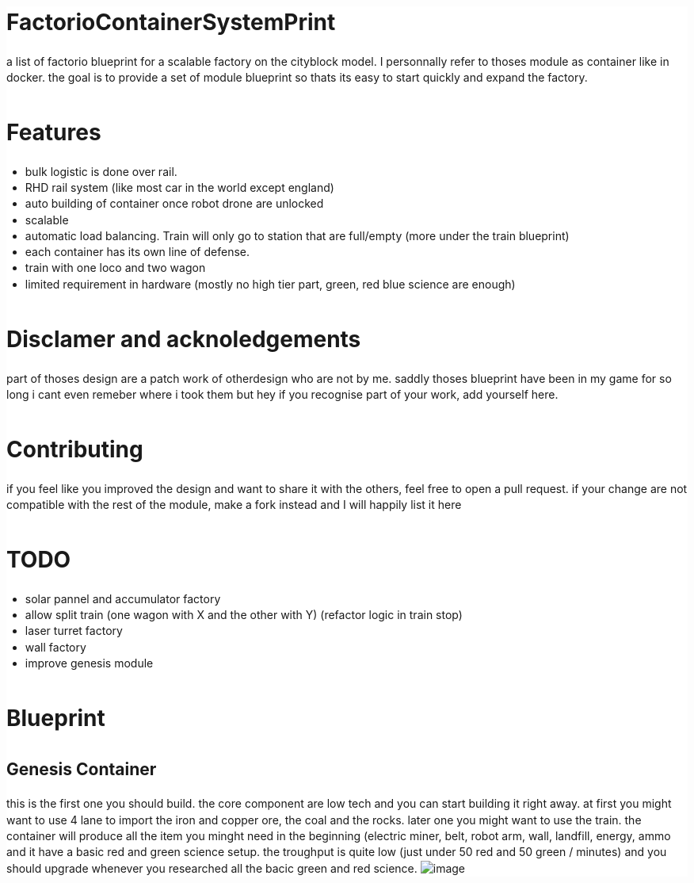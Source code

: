 # FactorioContainerSystemPrint
a list of factorio blueprint for a scalable factory on the cityblock model. I personnally refer to thoses module as container like in docker. the goal is to provide a set of module blueprint so thats its easy to start quickly and expand the factory.

# Features

- bulk logistic is done over rail.
- RHD rail system (like most car in the world except england)
- auto building of container once robot drone are unlocked
- scalable
- automatic load balancing. Train will only go to station that are full/empty (more under the train blueprint)
- each container has its own line of defense.
- train with one loco and two wagon
- limited requirement in hardware (mostly no high tier part, green, red blue science are enough)
  
# Disclamer and acknoledgements
part of thoses design are a patch work of otherdesign who are not by me.
saddly thoses blueprint have been in my game for so long i cant even remeber where i took them but hey if you recognise part of your work, add yourself here.

# Contributing
if you feel like you improved the design and want to share it with the others, feel free to open a pull request.
if your change are not compatible with the rest of the module, make a fork instead and I will happily list it here

# TODO

- solar pannel and accumulator factory
- allow split train (one wagon with X and the other with Y) (refactor logic in train stop)
- laser turret factory
- wall factory
- improve genesis module

# Blueprint

## Genesis Container
this is the first one you should build. 
the core component are low tech and you can start building it right away. at first you might want to use 4 lane to import the iron and copper ore, the coal and the rocks. later one you might want to use the train.
the container will produce all the item you minght need in the beginning (electric miner, belt, robot arm, wall, landfill, energy, ammo and it have a basic red and green science setup.
the troughput is quite low (just under 50 red and 50 green / minutes) and you should upgrade whenever you researched all the bacic green and red science.
![image](https://user-images.githubusercontent.com/15912256/215102312-358356f1-9c61-4af2-9399-d52f0ca335c2.png)
